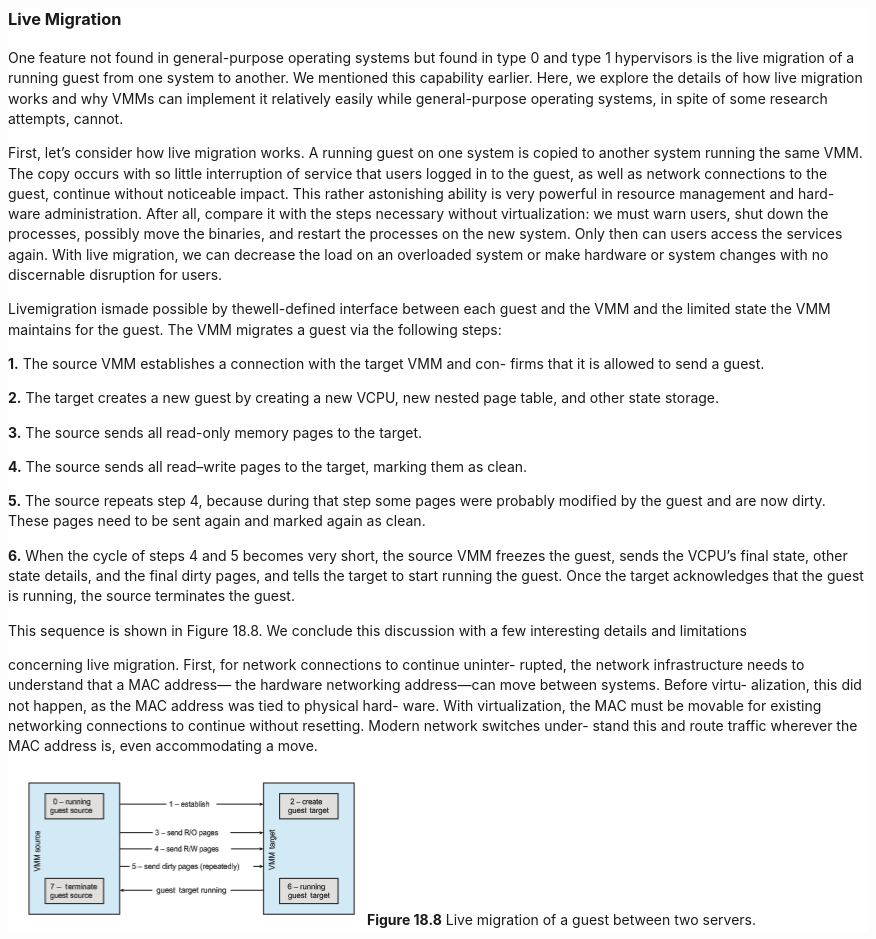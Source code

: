### Live Migration
One feature not found in general-purpose operating systems but found in type 0 and type 1 hypervisors is the live migration of a running guest from one system to another. We mentioned this capability earlier. Here, we explore the details of how live migration works and why VMMs can implement it relatively easily while general-purpose operating systems, in spite of some research attempts, cannot.

First, let’s consider how live migration works. A running guest on one system is copied to another system running the same VMM. The copy occurs with so little interruption of service that users logged in to the guest, as well as network connections to the guest, continue without noticeable impact. This rather astonishing ability is very powerful in resource management and hard- ware administration. After all, compare it with the steps necessary without virtualization: we must warn users, shut down the processes, possibly move the binaries, and restart the processes on the new system. Only then can users access the services again. With live migration, we can decrease the load on an overloaded system or make hardware or system changes with no discernable disruption for users.  


Livemigration ismade possible by thewell-defined interface between each guest and the VMM and the limited state the VMM maintains for the guest. The VMM migrates a guest via the following steps:

**1\.** The source VMM establishes a connection with the target VMM and con- firms that it is allowed to send a guest.

**2\.** The target creates a new guest by creating a new VCPU, new nested page table, and other state storage.

**3\.** The source sends all read-only memory pages to the target.

**4\.** The source sends all read–write pages to the target, marking them as clean.

**5\.** The source repeats step 4, because during that step some pages were probably modified by the guest and are now dirty. These pages need to be sent again and marked again as clean.

**6\.** When the cycle of steps 4 and 5 becomes very short, the source VMM freezes the guest, sends the VCPU’s final state, other state details, and the final dirty pages, and tells the target to start running the guest. Once the target acknowledges that the guest is running, the source terminates the guest.

This sequence is shown in Figure 18.8. We conclude this discussion with a few interesting details and limitations

concerning live migration. First, for network connections to continue uninter- rupted, the network infrastructure needs to understand that a MAC address— the hardware networking address—can move between systems. Before virtu- alization, this did not happen, as the MAC address was tied to physical hard- ware. With virtualization, the MAC must be movable for existing networking connections to continue without resetting. Modern network switches under- stand this and route traffic wherever the MAC address is, even accommodating a move.

![Alt text](image-7.png)**Figure 18.8** Live migration of a guest between two servers.  
